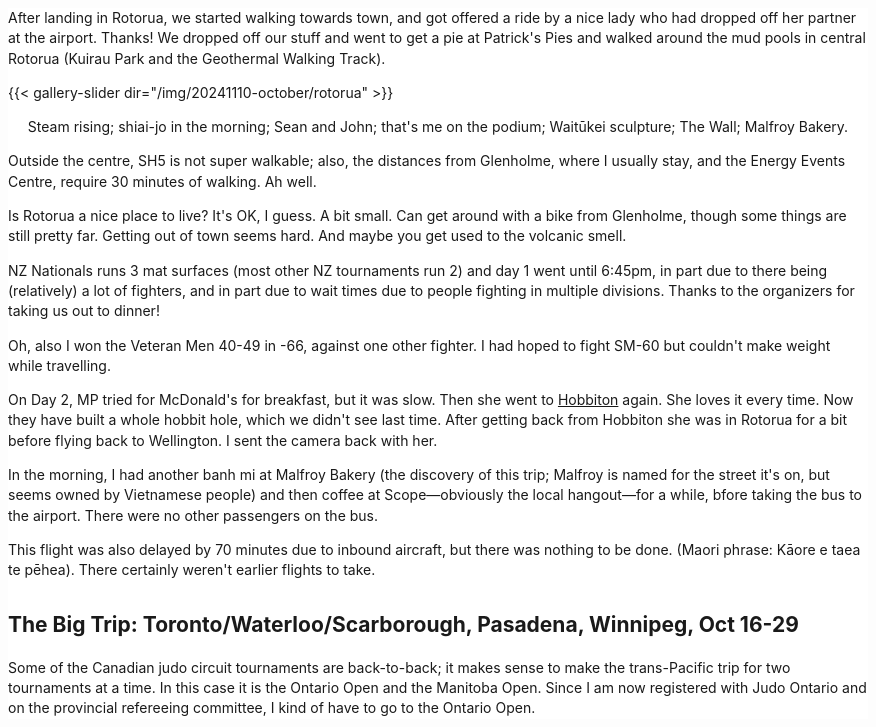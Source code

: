 After landing in Rotorua, we started walking towards town, and got
offered a ride by a nice lady who had dropped off her partner at the
airport. Thanks! We dropped off our stuff and went to get a pie at
Patrick's Pies and walked around the mud pools in central Rotorua
(Kuirau Park and the Geothermal Walking Track).

{{< gallery-slider dir="/img/20241110-october/rotorua" >}}
<figcaption style="text-align:center">Steam rising; shiai-jo in the morning; Sean and John; that's me on the podium; Waitūkei sculpture; The Wall; Malfroy Bakery.</figcaption>
</figure>

Outside the centre,
SH5 is not super walkable; also, the distances from Glenholme, where I
usually stay, and the Energy Events Centre, require 30 minutes of
walking. Ah well.

Is Rotorua a nice place to live? It's OK, I guess. A bit small.  Can
get around with a bike from Glenholme, though some things are still
pretty far. Getting out of town seems hard. And maybe you get used to
the volcanic smell.

NZ Nationals runs 3 mat surfaces (most other NZ tournaments run 2) and
day 1 went until 6:45pm, in part due to there being (relatively) a lot of fighters,
and in part due to wait times due to people fighting in multiple
divisions. Thanks to the organizers for taking us out to dinner!

Oh, also I won the Veteran Men 40-49 in -66, against one other
fighter.  I had hoped to fight SM-60 but couldn't make weight while
travelling.

On Day 2, MP tried for McDonald's for breakfast, but it was slow.
Then she went to
[Hobbiton](https://gallery.mpdesjardins.ca/index.php?/category/49)
again.  She loves it every time. Now they have built a whole hobbit
hole, which we didn't see last time.  After getting back from Hobbiton
she was in Rotorua for a bit before flying back to Wellington. I sent the
camera back with her.


In the morning, I had another banh mi
at Malfroy Bakery (the discovery of this trip; Malfroy is named for the street it's on, but
seems owned by Vietnamese people) and then coffee at Scope&mdash;obviously the local hangout&mdash;for a while,
bfore taking the bus to the airport. There were no other passengers on the bus.

This flight was also delayed by 70 minutes due to inbound aircraft, but
there was nothing to be done.  (Maori phrase: Kāore e taea te
pēhea). There certainly weren't earlier flights to take. 

## The Big Trip: Toronto/Waterloo/Scarborough, Pasadena, Winnipeg, Oct 16-29

Some of the Canadian judo circuit tournaments are back-to-back; it
makes sense to make the trans-Pacific trip for two tournaments at a
time. In this case it is the Ontario Open and the Manitoba Open.
Since I am now registered with Judo Ontario and on the provincial
refereeing committee, I kind of have to go to the Ontario Open.
